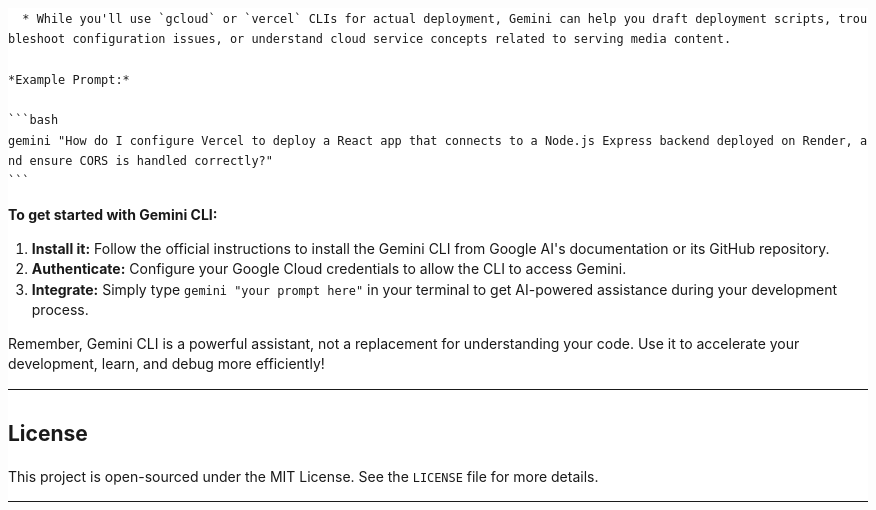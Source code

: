       * While you'll use `gcloud` or `vercel` CLIs for actual deployment, Gemini can help you draft deployment scripts, troubleshoot configuration issues, or understand cloud service concepts related to serving media content.

    *Example Prompt:*

    ```bash
    gemini "How do I configure Vercel to deploy a React app that connects to a Node.js Express backend deployed on Render, and ensure CORS is handled correctly?"
    ```

**To get started with Gemini CLI:**

1.  **Install it:** Follow the official instructions to install the Gemini CLI from Google AI's documentation or its GitHub repository.
2.  **Authenticate:** Configure your Google Cloud credentials to allow the CLI to access Gemini.
3.  **Integrate:** Simply type `gemini "your prompt here"` in your terminal to get AI-powered assistance during your development process.

Remember, Gemini CLI is a powerful assistant, not a replacement for understanding your code. Use it to accelerate your development, learn, and debug more efficiently\!

-----

## License

This project is open-sourced under the MIT License. See the `LICENSE` file for more details.

-----
